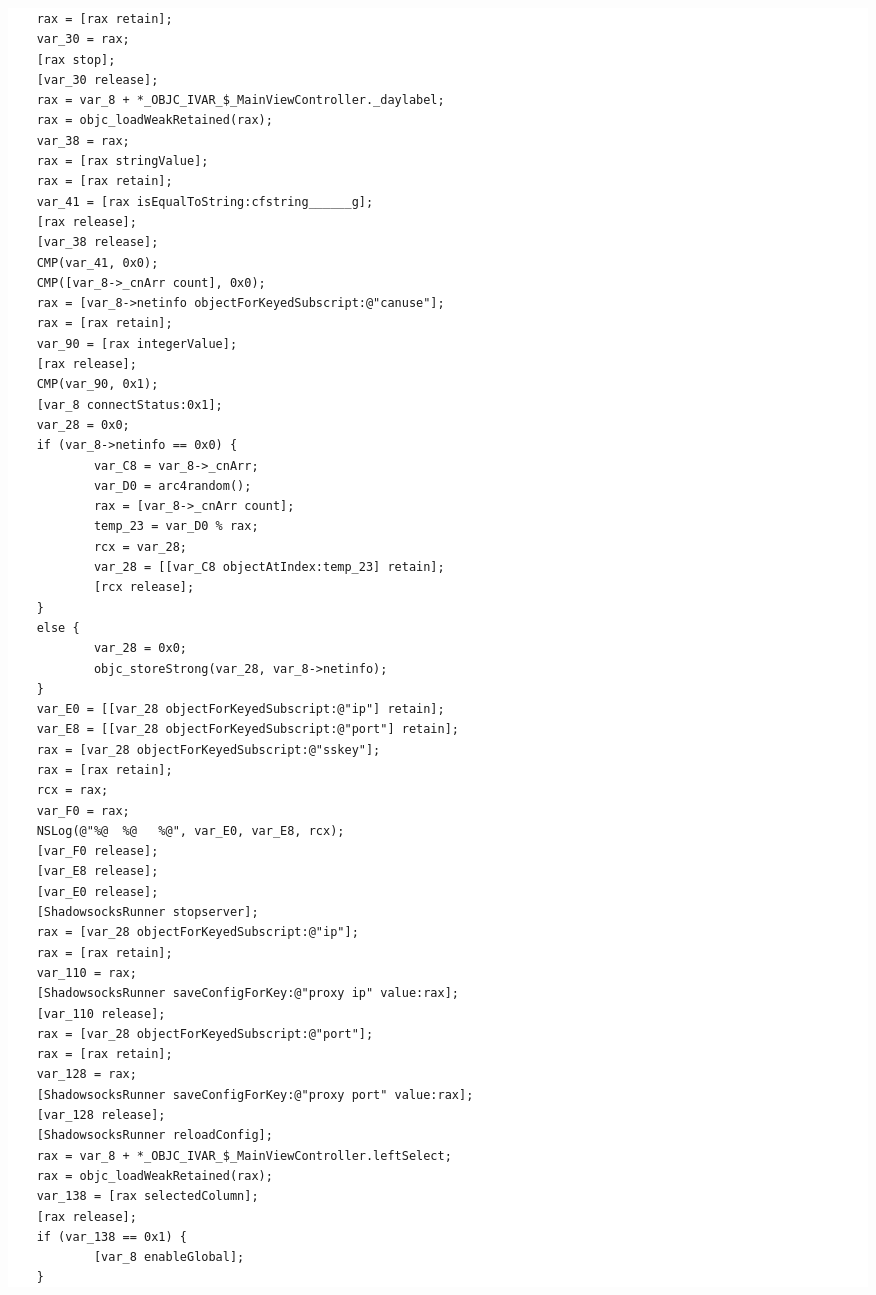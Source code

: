 ```
    rax = [rax retain];
    var_30 = rax;
    [rax stop];
    [var_30 release];
    rax = var_8 + *_OBJC_IVAR_$_MainViewController._daylabel;
    rax = objc_loadWeakRetained(rax);
    var_38 = rax;
    rax = [rax stringValue];
    rax = [rax retain];
    var_41 = [rax isEqualToString:cfstring______g];
    [rax release];
    [var_38 release];
    CMP(var_41, 0x0);
    CMP([var_8->_cnArr count], 0x0);
    rax = [var_8->netinfo objectForKeyedSubscript:@"canuse"];
    rax = [rax retain];
    var_90 = [rax integerValue];
    [rax release];
    CMP(var_90, 0x1);
    [var_8 connectStatus:0x1];
    var_28 = 0x0;
    if (var_8->netinfo == 0x0) {
            var_C8 = var_8->_cnArr;
            var_D0 = arc4random();
            rax = [var_8->_cnArr count];
            temp_23 = var_D0 % rax;
            rcx = var_28;
            var_28 = [[var_C8 objectAtIndex:temp_23] retain];
            [rcx release];
    }
    else {
            var_28 = 0x0;
            objc_storeStrong(var_28, var_8->netinfo);
    }
    var_E0 = [[var_28 objectForKeyedSubscript:@"ip"] retain];
    var_E8 = [[var_28 objectForKeyedSubscript:@"port"] retain];
    rax = [var_28 objectForKeyedSubscript:@"sskey"];
    rax = [rax retain];
    rcx = rax;
    var_F0 = rax;
    NSLog(@"%@  %@   %@", var_E0, var_E8, rcx);
    [var_F0 release];
    [var_E8 release];
    [var_E0 release];
    [ShadowsocksRunner stopserver];
    rax = [var_28 objectForKeyedSubscript:@"ip"];
    rax = [rax retain];
    var_110 = rax;
    [ShadowsocksRunner saveConfigForKey:@"proxy ip" value:rax];
    [var_110 release];
    rax = [var_28 objectForKeyedSubscript:@"port"];
    rax = [rax retain];
    var_128 = rax;
    [ShadowsocksRunner saveConfigForKey:@"proxy port" value:rax];
    [var_128 release];
    [ShadowsocksRunner reloadConfig];
    rax = var_8 + *_OBJC_IVAR_$_MainViewController.leftSelect;
    rax = objc_loadWeakRetained(rax);
    var_138 = [rax selectedColumn];
    [rax release];
    if (var_138 == 0x1) {
            [var_8 enableGlobal];
    }
```
